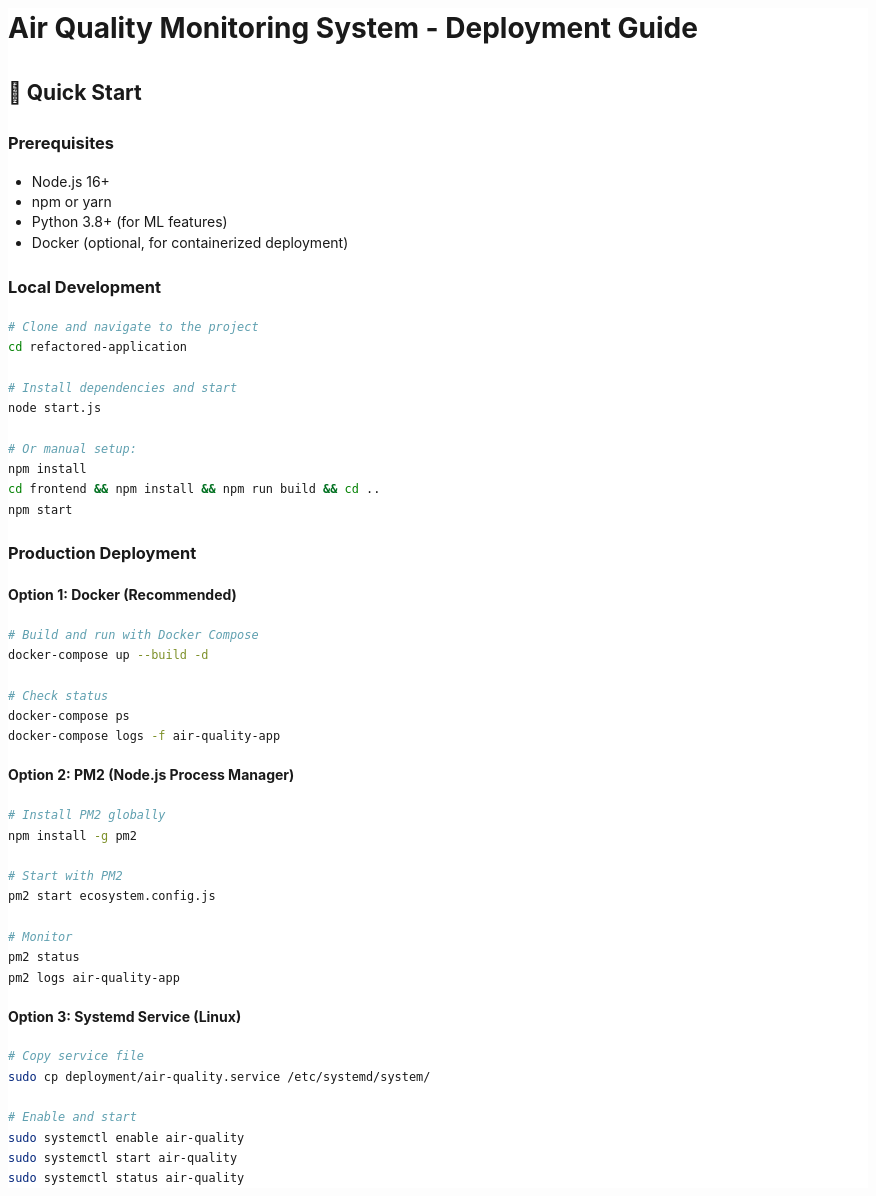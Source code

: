 # Air Quality Monitoring System - Deployment Guide

## 🚀 Quick Start

### Prerequisites
- Node.js 16+ 
- npm or yarn
- Python 3.8+ (for ML features)
- Docker (optional, for containerized deployment)

### Local Development
```bash
# Clone and navigate to the project
cd refactored-application

# Install dependencies and start
node start.js

# Or manual setup:
npm install
cd frontend && npm install && npm run build && cd ..
npm start
```

### Production Deployment

#### Option 1: Docker (Recommended)
```bash
# Build and run with Docker Compose
docker-compose up --build -d

# Check status
docker-compose ps
docker-compose logs -f air-quality-app
```

#### Option 2: PM2 (Node.js Process Manager)
```bash
# Install PM2 globally
npm install -g pm2

# Start with PM2
pm2 start ecosystem.config.js

# Monitor
pm2 status
pm2 logs air-quality-app
```

#### Option 3: Systemd Service (Linux)
```bash
# Copy service file
sudo cp deployment/air-quality.service /etc/systemd/system/

# Enable and start
sudo systemctl enable air-quality
sudo systemctl start air-quality
sudo systemctl status air-quality
```
